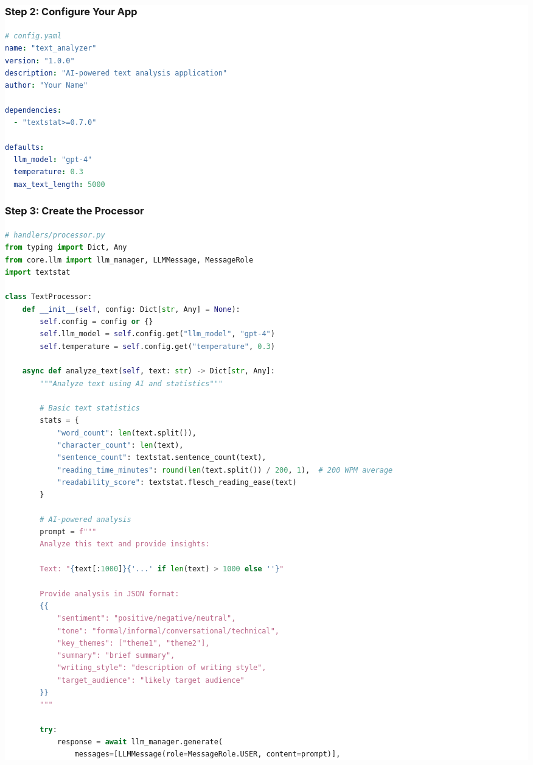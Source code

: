 ### Step 2: Configure Your App

```yaml
# config.yaml
name: "text_analyzer"
version: "1.0.0"
description: "AI-powered text analysis application"
author: "Your Name"

dependencies:
  - "textstat>=0.7.0"

defaults:
  llm_model: "gpt-4"
  temperature: 0.3
  max_text_length: 5000
```

### Step 3: Create the Processor

```python
# handlers/processor.py
from typing import Dict, Any
from core.llm import llm_manager, LLMMessage, MessageRole
import textstat

class TextProcessor:
    def __init__(self, config: Dict[str, Any] = None):
        self.config = config or {}
        self.llm_model = self.config.get("llm_model", "gpt-4")
        self.temperature = self.config.get("temperature", 0.3)
    
    async def analyze_text(self, text: str) -> Dict[str, Any]:
        """Analyze text using AI and statistics"""
        
        # Basic text statistics
        stats = {
            "word_count": len(text.split()),
            "character_count": len(text),
            "sentence_count": textstat.sentence_count(text),
            "reading_time_minutes": round(len(text.split()) / 200, 1),  # 200 WPM average
            "readability_score": textstat.flesch_reading_ease(text)
        }
        
        # AI-powered analysis
        prompt = f"""
        Analyze this text and provide insights:
        
        Text: "{text[:1000]}{'...' if len(text) > 1000 else ''}"
        
        Provide analysis in JSON format:
        {{
            "sentiment": "positive/negative/neutral",
            "tone": "formal/informal/conversational/technical",
            "key_themes": ["theme1", "theme2"],
            "summary": "brief summary",
            "writing_style": "description of writing style",
            "target_audience": "likely target audience"
        }}
        """
        
        try:
            response = await llm_manager.generate(
                messages=[LLMMessage(role=MessageRole.USER, content=prompt)],
```